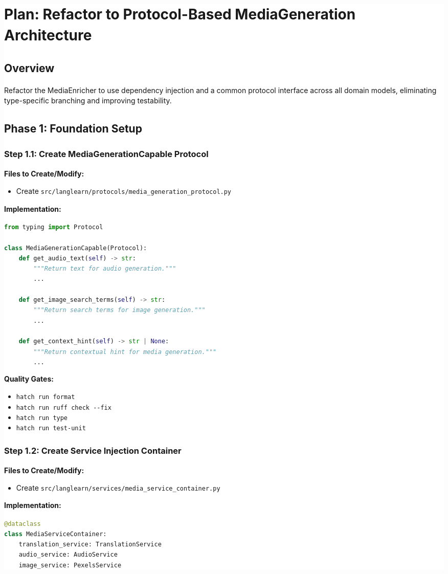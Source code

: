 # Plan: Refactor to Protocol-Based MediaGeneration Architecture

## Overview
Refactor the MediaEnricher to use dependency injection and a common protocol interface across all domain models, eliminating type-specific branching and improving testability.

## Phase 1: Foundation Setup

### Step 1.1: Create MediaGenerationCapable Protocol
**Files to Create/Modify:**
- Create `src/langlearn/protocols/media_generation_protocol.py`

**Implementation:**
```python
from typing import Protocol

class MediaGenerationCapable(Protocol):
    def get_audio_text(self) -> str:
        """Return text for audio generation."""
        ...
    
    def get_image_search_terms(self) -> str:
        """Return search terms for image generation."""
        ...
    
    def get_context_hint(self) -> str | None:
        """Return contextual hint for media generation."""
        ...
```

**Quality Gates:**
- `hatch run format`
- `hatch run ruff check --fix`
- `hatch run type`
- `hatch run test-unit`

### Step 1.2: Create Service Injection Container
**Files to Create/Modify:**
- Create `src/langlearn/services/media_service_container.py`

**Implementation:**
```python
@dataclass
class MediaServiceContainer:
    translation_service: TranslationService
    audio_service: AudioService
    image_service: PexelsService
```
